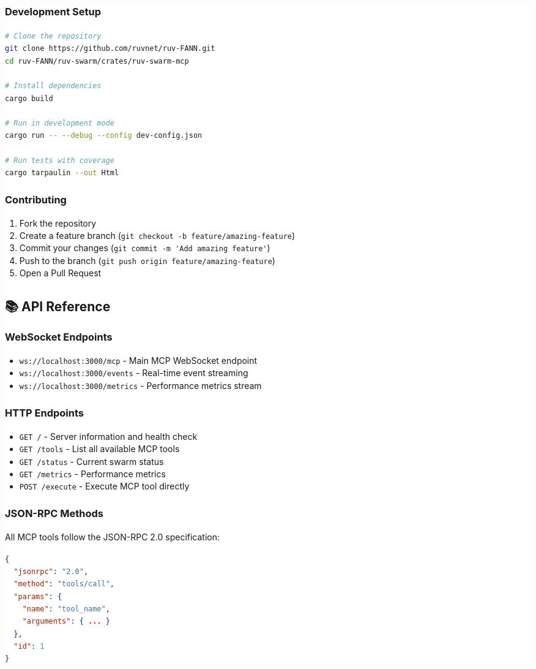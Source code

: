 ### Development Setup

```bash
# Clone the repository
git clone https://github.com/ruvnet/ruv-FANN.git
cd ruv-FANN/ruv-swarm/crates/ruv-swarm-mcp

# Install dependencies
cargo build

# Run in development mode
cargo run -- --debug --config dev-config.json

# Run tests with coverage
cargo tarpaulin --out Html
```

### Contributing

1. Fork the repository
2. Create a feature branch (`git checkout -b feature/amazing-feature`)
3. Commit your changes (`git commit -m 'Add amazing feature'`)
4. Push to the branch (`git push origin feature/amazing-feature`)
5. Open a Pull Request

## 📚 API Reference

### WebSocket Endpoints

- `ws://localhost:3000/mcp` - Main MCP WebSocket endpoint
- `ws://localhost:3000/events` - Real-time event streaming
- `ws://localhost:3000/metrics` - Performance metrics stream

### HTTP Endpoints

- `GET /` - Server information and health check
- `GET /tools` - List all available MCP tools
- `GET /status` - Current swarm status
- `GET /metrics` - Performance metrics
- `POST /execute` - Execute MCP tool directly

### JSON-RPC Methods

All MCP tools follow the JSON-RPC 2.0 specification:

```json
{
  "jsonrpc": "2.0",
  "method": "tools/call",
  "params": {
    "name": "tool_name",
    "arguments": { ... }
  },
  "id": 1
}
```
